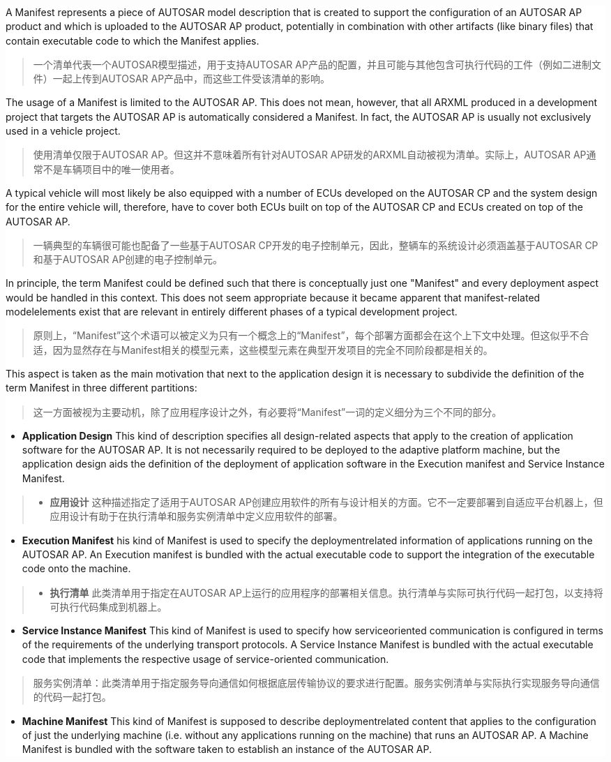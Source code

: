 
A Manifest represents a piece of AUTOSAR model description that is created to support the configuration of an AUTOSAR AP product and which is uploaded to the AUTOSAR AP product, potentially in combination with other artifacts (like binary files) that contain executable code to which the Manifest applies.

> 一个清单代表一个AUTOSAR模型描述，用于支持AUTOSAR AP产品的配置，并且可能与其他包含可执行代码的工件（例如二进制文件）一起上传到AUTOSAR AP产品中，而这些工件受该清单的影响。


The usage of a Manifest is limited to the AUTOSAR AP. This does not mean, however, that all ARXML produced in a development project that targets the AUTOSAR AP is automatically considered a Manifest. In fact, the AUTOSAR AP is usually not exclusively used in a vehicle project.

> 使用清单仅限于AUTOSAR AP。但这并不意味着所有针对AUTOSAR AP研发的ARXML自动被视为清单。实际上，AUTOSAR AP通常不是车辆项目中的唯一使用者。


A typical vehicle will most likely be also equipped with a number of ECUs developed on the AUTOSAR CP and the system design for the entire vehicle will, therefore, have to cover both ECUs built on top of the AUTOSAR CP and ECUs created on top of the AUTOSAR AP.

> 一辆典型的车辆很可能也配备了一些基于AUTOSAR CP开发的电子控制单元，因此，整辆车的系统设计必须涵盖基于AUTOSAR CP和基于AUTOSAR AP创建的电子控制单元。


In principle, the term Manifest could be defined such that there is conceptually just one \"Manifest\" and every deployment aspect would be handled in this context. This does not seem appropriate because it became apparent that manifest-related modelelements exist that are relevant in entirely different phases of a typical development project.

> 原则上，“Manifest”这个术语可以被定义为只有一个概念上的“Manifest”，每个部署方面都会在这个上下文中处理。但这似乎不合适，因为显然存在与Manifest相关的模型元素，这些模型元素在典型开发项目的完全不同阶段都是相关的。


This aspect is taken as the main motivation that next to the application design it is necessary to subdivide the definition of the term Manifest in three different partitions:

> 这一方面被视为主要动机，除了应用程序设计之外，有必要将“Manifest”一词的定义细分为三个不同的部分。


- **Application Design** This kind of description specifies all design-related aspects that apply to the creation of application software for the AUTOSAR AP. It is not necessarily required to be deployed to the adaptive platform machine, but the application design aids the definition of the deployment of application software in the Execution manifest and Service Instance Manifest.

> - **应用设计** 这种描述指定了适用于AUTOSAR AP创建应用软件的所有与设计相关的方面。它不一定要部署到自适应平台机器上，但应用设计有助于在执行清单和服务实例清单中定义应用软件的部署。

- **Execution Manifest** his kind of Manifest is used to specify the deploymentrelated information of applications running on the AUTOSAR AP. An Execution manifest is bundled with the actual executable code to support the integration of the executable code onto the machine.

> - **执行清单** 此类清单用于指定在AUTOSAR AP上运行的应用程序的部署相关信息。执行清单与实际可执行代码一起打包，以支持将可执行代码集成到机器上。

- **Service Instance Manifest** This kind of Manifest is used to specify how serviceoriented communication is configured in terms of the requirements of the underlying transport protocols. A Service Instance Manifest is bundled with the actual executable code that implements the respective usage of service-oriented communication.

> 服务实例清单：此类清单用于指定服务导向通信如何根据底层传输协议的要求进行配置。服务实例清单与实际执行实现服务导向通信的代码一起打包。

- **Machine Manifest** This kind of Manifest is supposed to describe deploymentrelated content that applies to the configuration of just the underlying machine (i.e. without any applications running on the machine) that runs an AUTOSAR AP. A Machine Manifest is bundled with the software taken to establish an instance of the AUTOSAR AP.
